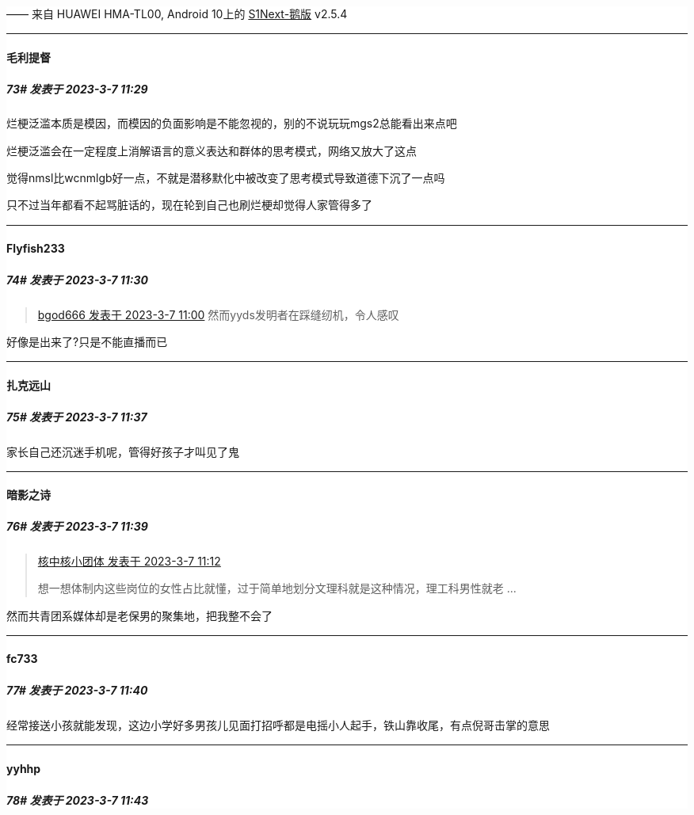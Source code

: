 —— 来自 HUAWEI HMA-TL00, Android 10上的 [S1Next-鹅版](https://github.com/ykrank/S1-Next/releases) v2.5.4

*****

####  毛利提督  
##### 73#       发表于 2023-3-7 11:29

烂梗泛滥本质是模因，而模因的负面影响是不能忽视的，别的不说玩玩mgs2总能看出来点吧

烂梗泛滥会在一定程度上消解语言的意义表达和群体的思考模式，网络又放大了这点

觉得nmsl比wcnmlgb好一点，不就是潜移默化中被改变了思考模式导致道德下沉了一点吗

只不过当年都看不起骂脏话的，现在轮到自己也刷烂梗却觉得人家管得多了

*****

####  Flyfish233  
##### 74#       发表于 2023-3-7 11:30

<blockquote><a href="httphttps://bbs.saraba1st.com/2b/forum.php?mod=redirect&amp;goto=findpost&amp;pid=59996501&amp;ptid=2122940" target="_blank">bgod666 发表于 2023-3-7 11:00</a>
然而yyds发明者在踩缝纫机，令人感叹</blockquote>
好像是出来了?只是不能直播而已


*****

####  扎克远山  
##### 75#       发表于 2023-3-7 11:37

家长自己还沉迷手机呢，管得好孩子才叫见了鬼

*****

####  暗影之诗  
##### 76#       发表于 2023-3-7 11:39

<blockquote><a href="httphttps://bbs.saraba1st.com/2b/forum.php?mod=redirect&amp;goto=findpost&amp;pid=59996736&amp;ptid=2122940" target="_blank">核中核小团体 发表于 2023-3-7 11:12</a>

想一想体制内这些岗位的女性占比就懂，过于简单地划分文理科就是这种情况，理工科男性就老 ...</blockquote>
然而共青团系媒体却是老保男的聚集地，把我整不会了

*****

####  fc733  
##### 77#       发表于 2023-3-7 11:40

经常接送小孩就能发现，这边小学好多男孩儿见面打招呼都是电摇小人起手，铁山靠收尾，有点倪哥击掌的意思


*****

####  yyhhp  
##### 78#       发表于 2023-3-7 11:43
